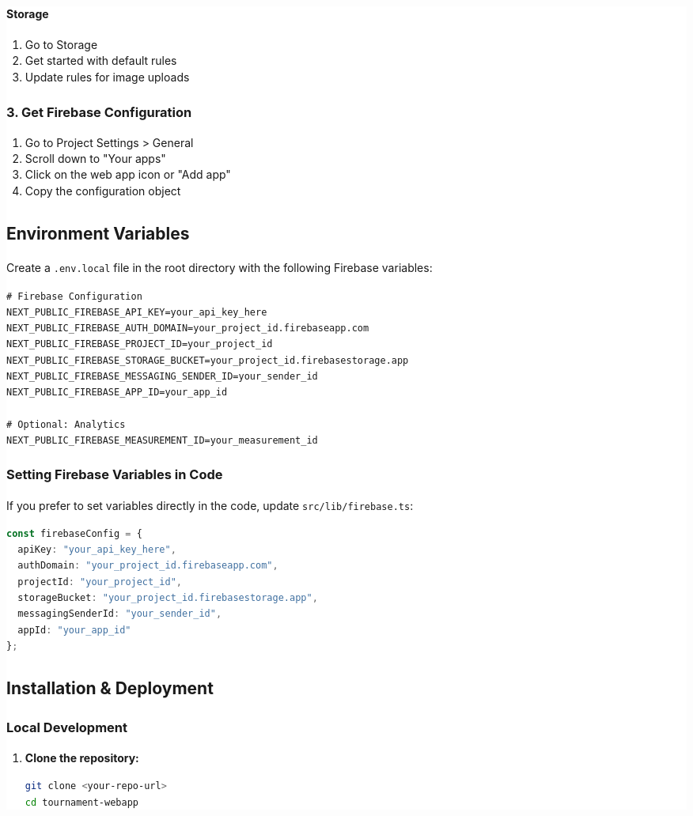 #### Storage
1. Go to Storage
2. Get started with default rules
3. Update rules for image uploads

### 3. Get Firebase Configuration

1. Go to Project Settings > General
2. Scroll down to "Your apps"
3. Click on the web app icon or "Add app"
4. Copy the configuration object

## Environment Variables

Create a `.env.local` file in the root directory with the following Firebase variables:

```env
# Firebase Configuration
NEXT_PUBLIC_FIREBASE_API_KEY=your_api_key_here
NEXT_PUBLIC_FIREBASE_AUTH_DOMAIN=your_project_id.firebaseapp.com
NEXT_PUBLIC_FIREBASE_PROJECT_ID=your_project_id
NEXT_PUBLIC_FIREBASE_STORAGE_BUCKET=your_project_id.firebasestorage.app
NEXT_PUBLIC_FIREBASE_MESSAGING_SENDER_ID=your_sender_id
NEXT_PUBLIC_FIREBASE_APP_ID=your_app_id

# Optional: Analytics
NEXT_PUBLIC_FIREBASE_MEASUREMENT_ID=your_measurement_id
```

### Setting Firebase Variables in Code

If you prefer to set variables directly in the code, update `src/lib/firebase.ts`:

```typescript
const firebaseConfig = {
  apiKey: "your_api_key_here",
  authDomain: "your_project_id.firebaseapp.com",
  projectId: "your_project_id",
  storageBucket: "your_project_id.firebasestorage.app",
  messagingSenderId: "your_sender_id",
  appId: "your_app_id"
};
```

## Installation & Deployment

### Local Development

1. **Clone the repository:**
   ```bash
   git clone <your-repo-url>
   cd tournament-webapp
   ```
